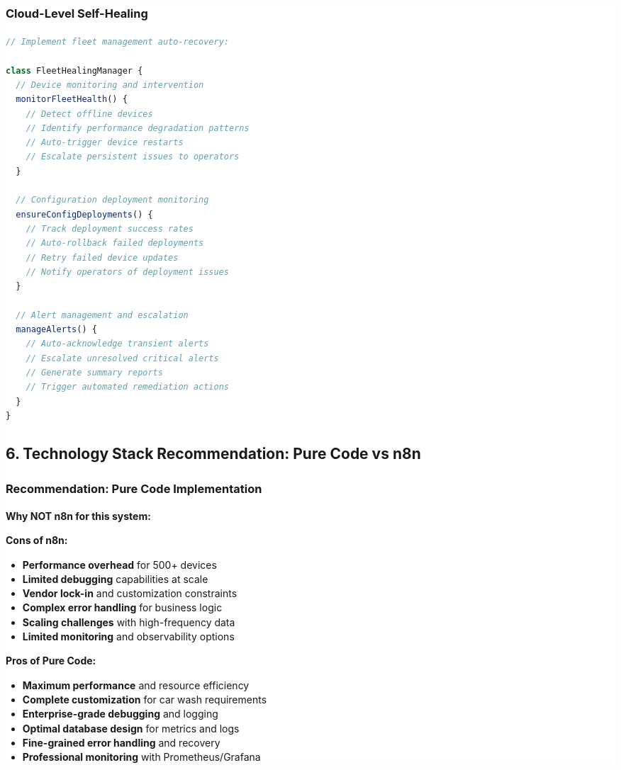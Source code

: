   ### Cloud-Level Self-Healing
  ```javascript
  // Implement fleet management auto-recovery:

  class FleetHealingManager {
    // Device monitoring and intervention
    monitorFleetHealth() {
      // Detect offline devices
      // Identify performance degradation patterns
      // Auto-trigger device restarts
      // Escalate persistent issues to operators
    }
    
    // Configuration deployment monitoring
    ensureConfigDeployments() {
      // Track deployment success rates
      // Auto-rollback failed deployments
      // Retry failed device updates
      // Notify operators of deployment issues
    }
    
    // Alert management and escalation
    manageAlerts() {
      // Auto-acknowledge transient alerts
      // Escalate unresolved critical alerts
      // Generate summary reports
      // Trigger automated remediation actions
    }
  }
  ```

  ## 6. Technology Stack Recommendation: Pure Code vs n8n

  ### Recommendation: **Pure Code Implementation**

  **Why NOT n8n for this system:**

  **Cons of n8n:**
  - **Performance overhead** for 500+ devices
  - **Limited debugging** capabilities at scale
  - **Vendor lock-in** and customization constraints
  - **Complex error handling** for business logic
  - **Scaling challenges** with high-frequency data
  - **Limited monitoring** and observability options

  **Pros of Pure Code:**
  - **Maximum performance** and resource efficiency
  - **Complete customization** for car wash requirements
  - **Enterprise-grade debugging** and logging
  - **Optimal database design** for metrics and logs
  - **Fine-grained error handling** and recovery
  - **Professional monitoring** with Prometheus/Grafana

